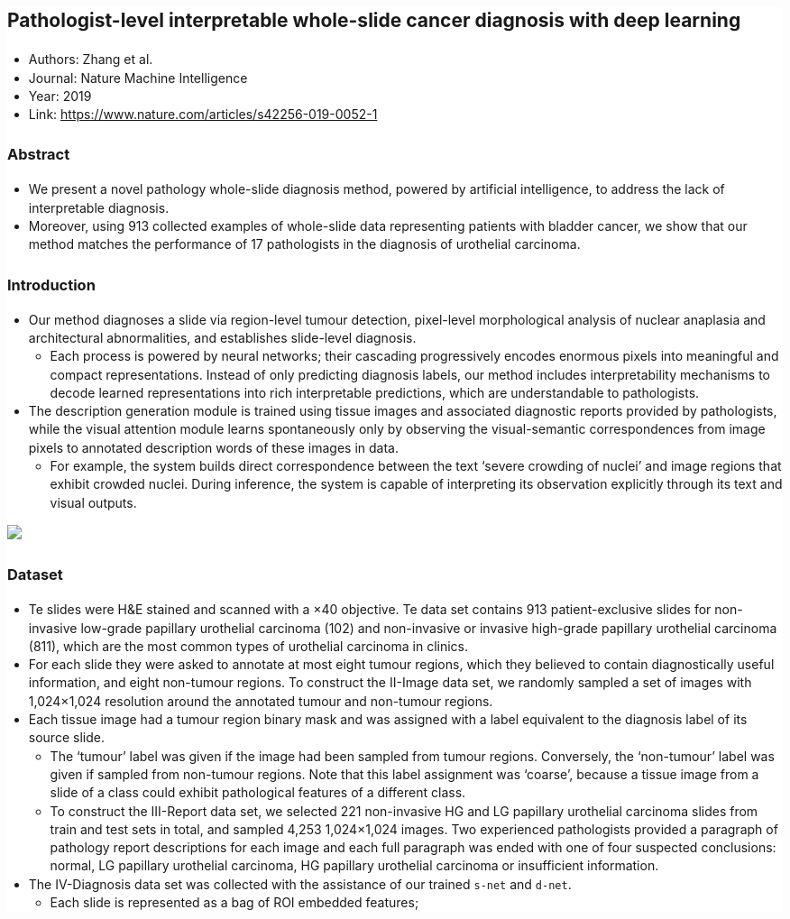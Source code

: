 ## Pathologist-level interpretable whole-slide cancer diagnosis with deep learning
- Authors: Zhang et al.
- Journal: Nature Machine Intelligence
- Year: 2019
- Link: https://www.nature.com/articles/s42256-019-0052-1

### Abstract
- We present a novel pathology whole-slide diagnosis method, powered by artificial intelligence, to address the lack of
interpretable diagnosis. 
- Moreover, using 913 collected examples of whole-slide data representing patients with bladder cancer, we show that our method matches the performance of 17 pathologists in the diagnosis of urothelial carcinoma. 

### Introduction
- Our method diagnoses a slide via region-level tumour detection, pixel-level morphological analysis of nuclear anaplasia and architectural abnormalities, and establishes slide-level diagnosis. 
  - Each process is powered by neural networks; their cascading progressively encodes enormous pixels into meaningful and compact representations. Instead of only predicting diagnosis labels, our method includes interpretability mechanisms to decode learned representations into rich interpretable predictions, which are understandable to pathologists. 
- The description generation module is trained using tissue images and associated diagnostic reports provided by pathologists, while the visual attention module learns spontaneously only by observing the visual-semantic correspondences from image pixels to annotated description words of these images in data.
  - For example, the system builds direct correspondence between the text ‘severe crowding of nuclei’ and image regions that exhibit crowded nuclei. During inference, the system is capable of interpreting its observation explicitly through its text and visual outputs.

<img src='https://github.com/standing-o/Machine_Learning_Paper_Review/assets/57218700/3a053189-3739-46e5-bfd9-7faff375ce75'>


### Dataset
- Te slides were H&E stained and scanned with a ×40 objective. Te data set contains 913 patient-exclusive slides for non-invasive low-grade papillary urothelial carcinoma (102) and non-invasive or invasive high-grade papillary urothelial carcinoma (811), which are the most common types of urothelial carcinoma in clinics.
- For each slide they were asked to annotate at most eight tumour regions, which they believed to contain diagnostically useful information, and eight non-tumour regions. To construct the II-Image data set, we randomly sampled a set of
images with 1,024×1,024 resolution around the annotated tumour and non-tumour regions. 
- Each tissue image had a tumour region binary mask and was assigned with a label equivalent to the diagnosis label of its source slide. 
  - The ‘tumour’ label was given if the image had been sampled from tumour regions. Conversely, the ‘non-tumour’ label was given if sampled from non-tumour regions. Note that this label assignment was ‘coarse’, because a tissue image from
a slide of a class could exhibit pathological features of a different class.
  - To construct the III-Report data set, we selected 221 non-invasive HG and LG papillary urothelial carcinoma slides from train and test sets in total, and sampled 4,253 1,024×1,024 images. Two experienced pathologists provided a paragraph of pathology report descriptions for each image and each full paragraph was ended with one of four
suspected conclusions: normal, LG papillary urothelial carcinoma, HG papillary urothelial carcinoma or insufficient information. 
- The IV-Diagnosis data set was collected with the assistance of our trained `s-net` and `d-net`.
  - Each slide is represented as a bag of ROI embedded features;
